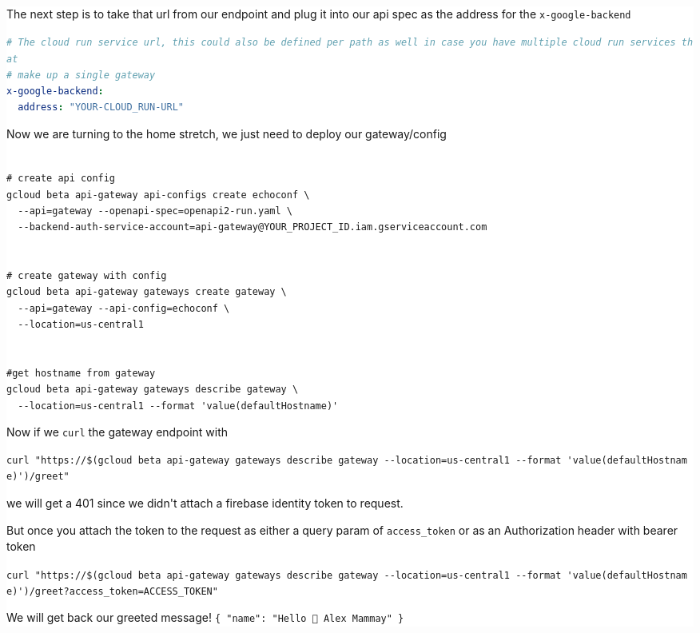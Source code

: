 The next step is to take that url from our endpoint and plug it into our api spec as the address for the `x-google-backend`

```yaml
# The cloud run service url, this could also be defined per path as well in case you have multiple cloud run services that
# make up a single gateway
x-google-backend:
  address: "YOUR-CLOUD_RUN-URL"
```

Now we are turning to the home stretch, we just need to deploy our gateway/config

```

# create api config
gcloud beta api-gateway api-configs create echoconf \
  --api=gateway --openapi-spec=openapi2-run.yaml \
  --backend-auth-service-account=api-gateway@YOUR_PROJECT_ID.iam.gserviceaccount.com


# create gateway with config
gcloud beta api-gateway gateways create gateway \
  --api=gateway --api-config=echoconf \
  --location=us-central1


#get hostname from gateway
gcloud beta api-gateway gateways describe gateway \
  --location=us-central1 --format 'value(defaultHostname)'
```

Now if we `curl` the gateway endpoint with
```
curl "https://$(gcloud beta api-gateway gateways describe gateway --location=us-central1 --format 'value(defaultHostname)')/greet"
```

we will get a 401 since we didn't attach a firebase identity token to request.
 
 But once you attach the token to the request as either a query param of `access_token` or as an Authorization header with bearer token
```
curl "https://$(gcloud beta api-gateway gateways describe gateway --location=us-central1 --format 'value(defaultHostname)')/greet?access_token=ACCESS_TOKEN"
```
We will get back our greeted message! `{
                                         "name": "Hello 👋 Alex Mammay"
                                       }`


